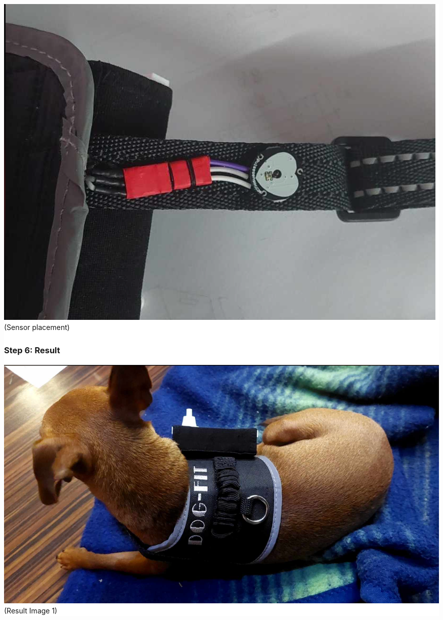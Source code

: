 ![Sensor Placement](fotky/image-20240129-013622.png)
(Sensor placement)

### Step 6: Result

![Result Image 1](fotky/image-20240129-013903.png)
(Result Image 1)
